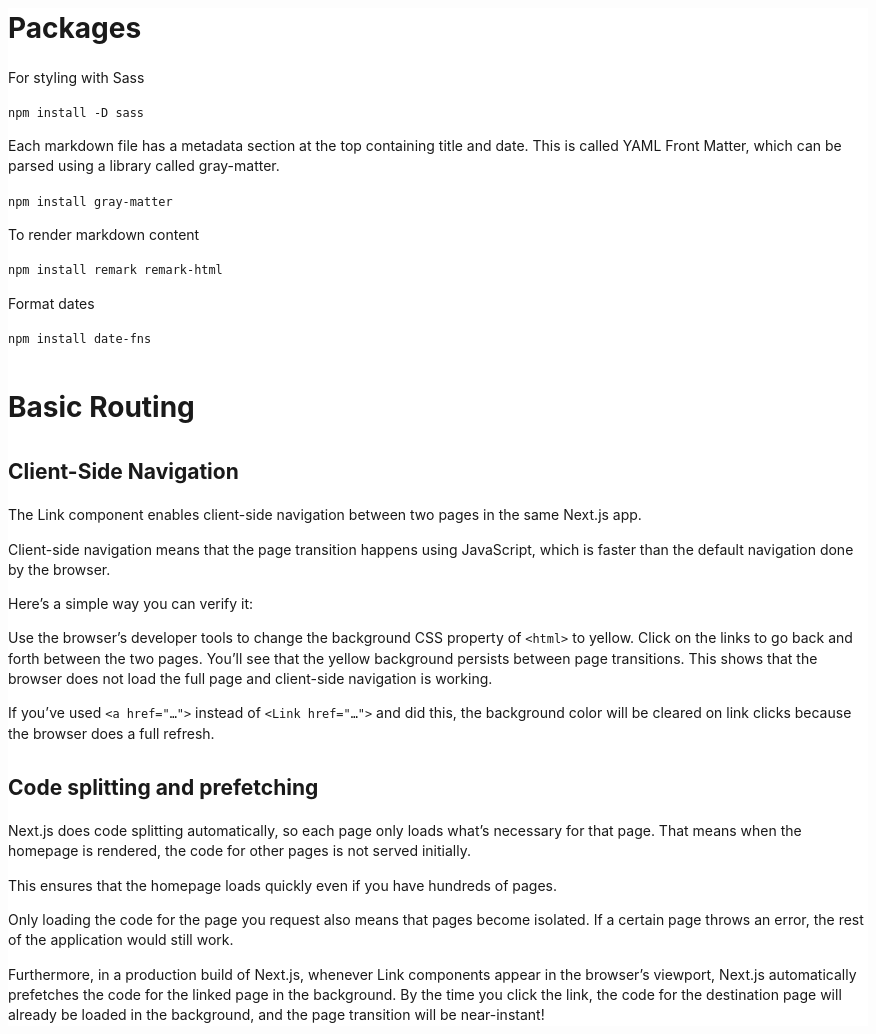 # Packages
For styling with Sass
```
npm install -D sass
```

Each markdown file has a metadata section at the top containing title and date. This is called YAML Front Matter, which can be parsed using a library called gray-matter.
```
npm install gray-matter
```

To render markdown content
```
npm install remark remark-html
```

Format dates
```
npm install date-fns
```

# Basic Routing
## Client-Side Navigation
The Link component enables client-side navigation between two pages in the same Next.js app.

Client-side navigation means that the page transition happens using JavaScript, which is faster than the default navigation done by the browser.

Here’s a simple way you can verify it:

Use the browser’s developer tools to change the background CSS property of ```<html>``` to yellow.
Click on the links to go back and forth between the two pages.
You’ll see that the yellow background persists between page transitions.
This shows that the browser does not load the full page and client-side navigation is working.

If you’ve used ```<a href="…">``` instead of ```<Link href="…">``` and did this, the background color will be cleared on link clicks because the browser does a full refresh.

## Code splitting and prefetching
Next.js does code splitting automatically, so each page only loads what’s necessary for that page. That means when the homepage is rendered, the code for other pages is not served initially.

This ensures that the homepage loads quickly even if you have hundreds of pages.

Only loading the code for the page you request also means that pages become isolated. If a certain page throws an error, the rest of the application would still work.

Furthermore, in a production build of Next.js, whenever Link components appear in the browser’s viewport, Next.js automatically prefetches the code for the linked page in the background. By the time you click the link, the code for the destination page will already be loaded in the background, and the page transition will be near-instant!
